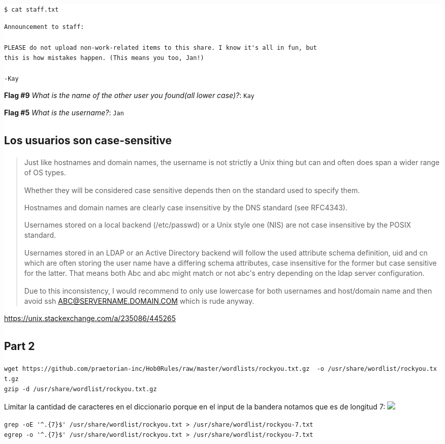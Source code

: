~~~shell
$ cat staff.txt
~~~
~~~plaintext
Announcement to staff:

PLEASE do not upload non-work-related items to this share. I know it's all in fun, but
this is how mistakes happen. (This means you too, Jan!)

-Kay

~~~

**Flag \#9** *What is the name of the other user you found(all lower case)?*: `Kay`

**Flag \#5** *What is the username?*: `Jan`

## Los usuarios son case-sensitive

> Just like hostnames and domain names, the username is not strictly a Unix thing but can and often does span a wider range of OS types.
>
> Whether they will be considered case sensitive depends then on the standard used to specify them.
>
> Hostnames and domain names are clearly case insensitive by the DNS standard (see RFC4343).
>
> Usernames stored on a local backend (/etc/passwd) or a Unix style one (NIS) are not case insensitive by the POSIX standard.
>
> Usernames stored in an LDAP or an Active Directory backend will follow the used attribute schema definition, uid and cn which are often storing the user name have a differing schema attributes, case insensitive for the former but case sensitive for the latter. That means both Abc and abc might match or not abc's entry depending on the ldap server configuration.
>
> Due to this inconsistency, I would recommend to only use lowercase for both usernames and host/domain name and then avoid ssh ABC@SERVERNAME.DOMAIN.COM which is rude anyway.

<https://unix.stackexchange.com/a/235086/445265>


## Part 2

~~~shell
wget https://github.com/praetorian-inc/Hob0Rules/raw/master/wordlists/rockyou.txt.gz  -o /usr/share/wordlist/rockyou.txt.gz
gzip -d /usr/share/wordlist/rockyou.txt.gz
~~~


Limitar la cantidad de caracteres en el diccionario porque en el input de la bandera notamos que es de longitud 7:
![](https://hackmd.io/_uploads/BkuFISIth.png)

~~~shell
grep -oE '^.{7}$' /usr/share/wordlist/rockyou.txt > /usr/share/wordlist/rockyou-7.txt
egrep -o '^.{7}$' /usr/share/wordlist/rockyou.txt > /usr/share/wordlist/rockyou-7.txt
~~~
